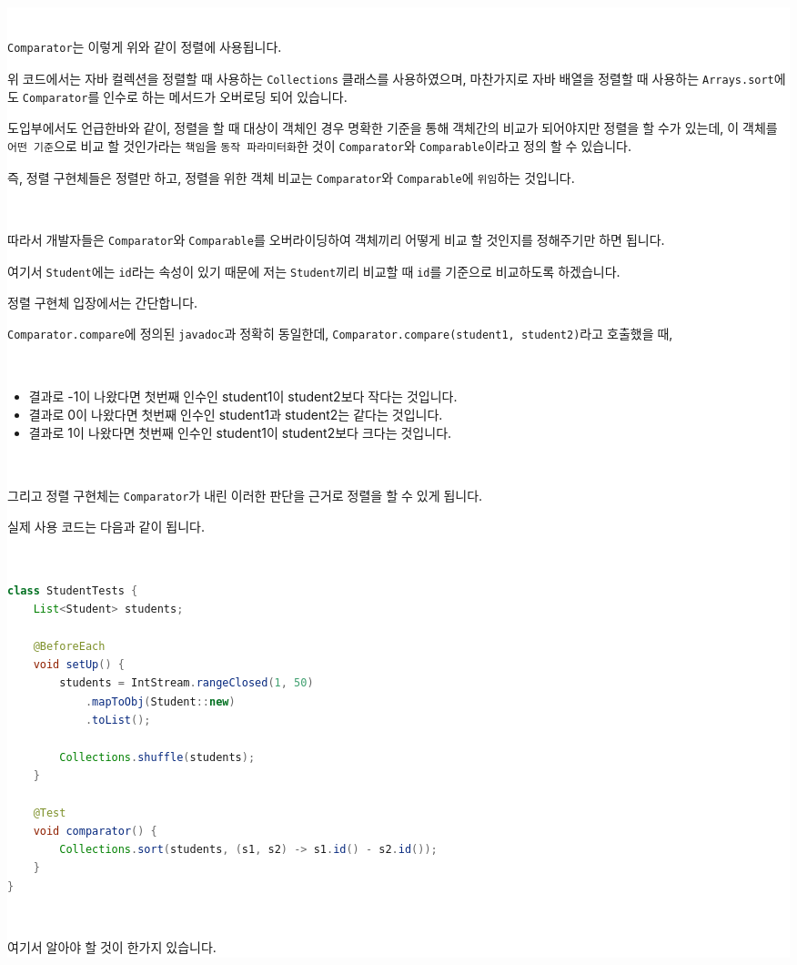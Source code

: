 <br />

`Comparator`는 이렇게 위와 같이 정렬에 사용됩니다.

위 코드에서는 자바 컬렉션을 정렬할 때 사용하는 `Collections` 클래스를 사용하였으며, 마찬가지로 자바 배열을 정렬할 때 사용하는 `Arrays.sort`에도 `Comparator`를 인수로 하는 메서드가 오버로딩 되어 있습니다.

도입부에서도 언급한바와 같이, 정렬을 할 때 대상이 객체인 경우 명확한 기준을 통해 객체간의 비교가 되어야지만 정렬을 할 수가 있는데, 이 객체를 `어떤 기준`으로 비교 할 것인가라는 `책임`을 `동작 파라미터화`한 것이 `Comparator`와 `Comparable`이라고 정의 할 수 있습니다.

즉, 정렬 구현체들은 정렬만 하고, 정렬을 위한 객체 비교는 `Comparator`와 `Comparable`에 `위임`하는 것입니다.

<br />

따라서 개발자들은 `Comparator`와 `Comparable`를 오버라이딩하여 객체끼리 어떻게 비교 할 것인지를 정해주기만 하면 됩니다.

여기서 `Student`에는 `id`라는 속성이 있기 때문에 저는 `Student`끼리 비교할 때 `id`를 기준으로 비교하도록 하겠습니다.

정렬 구현체 입장에서는 간단합니다.

`Comparator.compare`에 정의된 `javadoc`과 정확히 동일한데, `Comparator.compare(student1, student2)`라고 호출했을 때,

<br />

- 결과로 -1이 나왔다면 첫번째 인수인 student1이 student2보다 작다는 것입니다.
- 결과로 0이 나왔다면 첫번째 인수인 student1과 student2는 같다는 것입니다.
- 결과로 1이 나왔다면 첫번째 인수인 student1이 student2보다 크다는 것입니다.

<br />

그리고 정렬 구현체는 `Comparator`가 내린 이러한 판단을 근거로 정렬을 할 수 있게 됩니다.

실제 사용 코드는 다음과 같이 됩니다.

<br />

```java
class StudentTests {
    List<Student> students;

    @BeforeEach
    void setUp() {
        students = IntStream.rangeClosed(1, 50)
            .mapToObj(Student::new)
            .toList();

        Collections.shuffle(students);
    }

    @Test
    void comparator() {
        Collections.sort(students, (s1, s2) -> s1.id() - s2.id());
    }
}

```

<br />

여기서 알아야 할 것이 한가지 있습니다.
